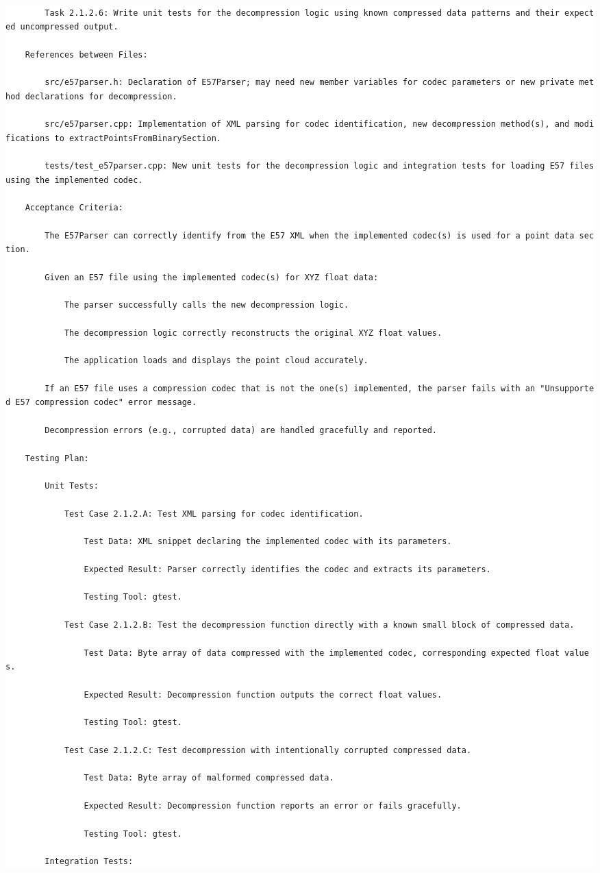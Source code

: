             Task 2.1.2.6: Write unit tests for the decompression logic using known compressed data patterns and their expected uncompressed output.

        References between Files:

            src/e57parser.h: Declaration of E57Parser; may need new member variables for codec parameters or new private method declarations for decompression.

            src/e57parser.cpp: Implementation of XML parsing for codec identification, new decompression method(s), and modifications to extractPointsFromBinarySection.

            tests/test_e57parser.cpp: New unit tests for the decompression logic and integration tests for loading E57 files using the implemented codec.

        Acceptance Criteria:

            The E57Parser can correctly identify from the E57 XML when the implemented codec(s) is used for a point data section.

            Given an E57 file using the implemented codec(s) for XYZ float data:

                The parser successfully calls the new decompression logic.

                The decompression logic correctly reconstructs the original XYZ float values.

                The application loads and displays the point cloud accurately.

            If an E57 file uses a compression codec that is not the one(s) implemented, the parser fails with an "Unsupported E57 compression codec" error message.

            Decompression errors (e.g., corrupted data) are handled gracefully and reported.

        Testing Plan:

            Unit Tests:

                Test Case 2.1.2.A: Test XML parsing for codec identification.

                    Test Data: XML snippet declaring the implemented codec with its parameters.

                    Expected Result: Parser correctly identifies the codec and extracts its parameters.

                    Testing Tool: gtest.

                Test Case 2.1.2.B: Test the decompression function directly with a known small block of compressed data.

                    Test Data: Byte array of data compressed with the implemented codec, corresponding expected float values.

                    Expected Result: Decompression function outputs the correct float values.

                    Testing Tool: gtest.

                Test Case 2.1.2.C: Test decompression with intentionally corrupted compressed data.

                    Test Data: Byte array of malformed compressed data.

                    Expected Result: Decompression function reports an error or fails gracefully.

                    Testing Tool: gtest.

            Integration Tests:
